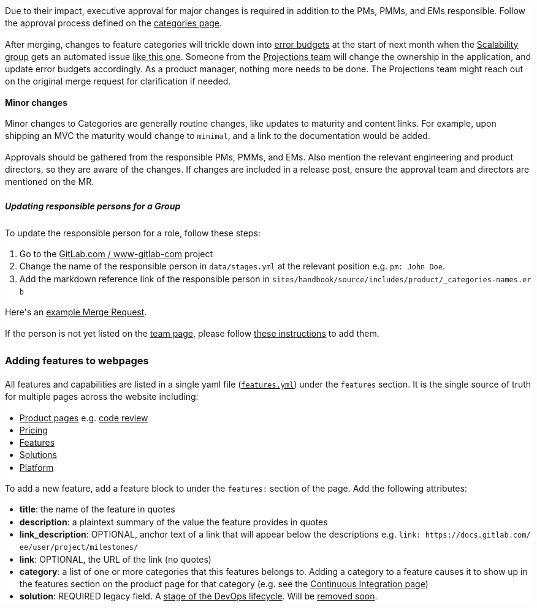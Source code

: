 Due to their impact, executive approval for major changes is required in addition to the PMs, PMMs, and EMs responsible. Follow the approval process defined on the [categories page](/handbook/product/categories/#changes).

After merging, changes to feature categories will trickle down into [error budgets](/handbook/engineering/error-budgets#how-to-change-error-budget-attribution) at the start of next month when the [Scalability group](/handbook/engineering/infrastructure/team/scalability) gets an automated issue [like this one](https://gitlab.com/gitlab-com/gl-infra/scalability/-/issues/2040). Someone from the [Projections team](/handbook/engineering/infrastructure/team/scalability/projections.html) will change the ownership in the application, and update error budgets accordingly. As a product manager, nothing more needs to be done. The Projections team might reach out on the original merge request for clarification if needed.

**Minor changes**

Minor changes to Categories are generally routine changes, like updates to maturity and content links. For example, upon shipping an MVC the maturity would change to `minimal`, and a link to the documentation would be added.

Approvals should be gathered from the responsible PMs, PMMs, and EMs. Also mention the relevant engineering and product directors, so they are aware of the changes. If changes are included in a release post, ensure the approval team and directors are mentioned on the MR.

##### Updating responsible persons for a Group

To update the responsible person for a role, follow these steps:

1. Go to the [GitLab.com / www-gitlab-com](https://gitlab.com/gitlab-com/www-gitlab-com) project
1. Change the name of the responsible person in `data/stages.yml` at the relevant position e.g. `pm: John Doe`.
1. Add the markdown reference link of the responsible person in `sites/handbook/source/includes/product/_categories-names.erb`

Here's an [example Merge Request](https://gitlab.com/gitlab-com/www-gitlab-com/merge_requests/22765).

If the person is not yet listed on the [team page](/company/team/), please follow [these instructions](/handbook/git-page-update/#12-add-yourself-to-the-team-page) to add them.

### Adding features to webpages

All features and capabilities are listed in a single yaml file
([`features.yml`](https://gitlab.com/gitlab-com/www-gitlab-com/blob/master/data/features.yml)) under the `features` section.
It is the single source of truth for multiple pages across the website including:

- [Product pages](/stages-devops-lifecycle/) e.g. [code review](/stages-devops-lifecycle/create/)
- [Pricing](/pricing/)
- [Features](/features/)
- [Solutions](/solutions/)
- [Platform](/platform/)

To add a new feature, add a feature block to under the `features:` section of the page. Add the following attributes:

- **title**: the name of the feature in quotes
- **description**: a plaintext summary of the value the feature provides in quotes
- **link_description**: OPTIONAL, anchor text of a link that will appear below the descriptions e.g. `link: https://docs.gitlab.com/ee/user/project/milestones/`
- **link**: OPTIONAL, the URL of the link (no quotes)
- **category**: a list of one or more categories that this features belongs to. Adding a category to a feature causes it to show up in the features section on the product page for that category (e.g. see the [Continuous Integration page](/features/continuous-integration/))
- **solution**: REQUIRED legacy field. A [stage of the DevOps lifecycle](https://gitlab.com/gitlab-com/www-gitlab-com/blob/master/data/stages.yml). Will be [removed soon](https://gitlab.com/gitlab-com/www-gitlab-com/issues/2435).